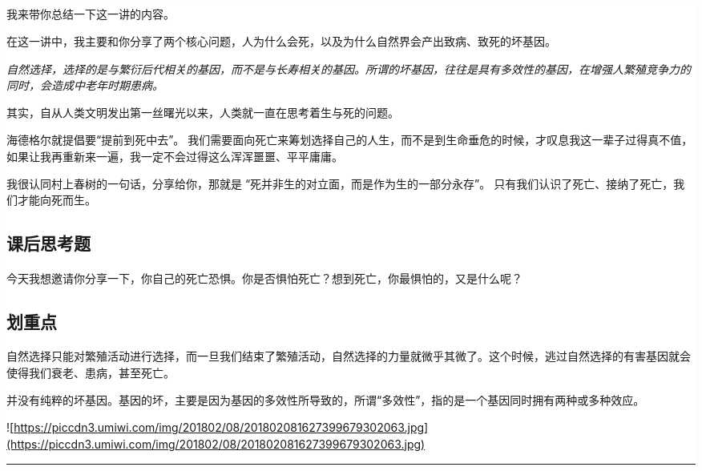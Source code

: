 我来带你总结一下这一讲的内容。

在这一讲中，我主要和你分享了两个核心问题，人为什么会死，以及为什么自然界会产出致病、致死的坏基因。

 *自然选择，选择的是与繁衍后代相关的基因，而不是与长寿相关的基因。所谓的坏基因，往往是具有多效性的基因，在增强人繁殖竞争力的同时，会造成中老年时期患病。*

其实，自从人类文明发出第一丝曙光以来，人类就一直在思考着生与死的问题。

海德格尔就提倡要“提前到死中去”。 我们需要面向死亡来筹划选择自己的人生，而不是到生命垂危的时候，才叹息我这一辈子过得真不值，如果让我再重新来一遍，我一定不会过得这么浑浑噩噩、平平庸庸。

我很认同村上春树的一句话，分享给你，那就是 “死并非生的对立面，而是作为生的一部分永存”。 只有我们认识了死亡、接纳了死亡，我们才能向死而生。

## 课后思考题

今天我想邀请你分享一下，你自己的死亡恐惧。你是否惧怕死亡？想到死亡，你最惧怕的，又是什么呢？

## 划重点

自然选择只能对繁殖活动进行选择，而一旦我们结束了繁殖活动，自然选择的力量就微乎其微了。这个时候，逃过自然选择的有害基因就会使得我们衰老、患病，甚至死亡。

并没有纯粹的坏基因。基因的坏，主要是因为基因的多效性所导致的，所谓“多效性”，指的是一个基因同时拥有两种或多种效应。

![https://piccdn3.umiwi.com/img/201802/08/201802081627399679302063.jpg](https://piccdn3.umiwi.com/img/201802/08/201802081627399679302063.jpg)

---
